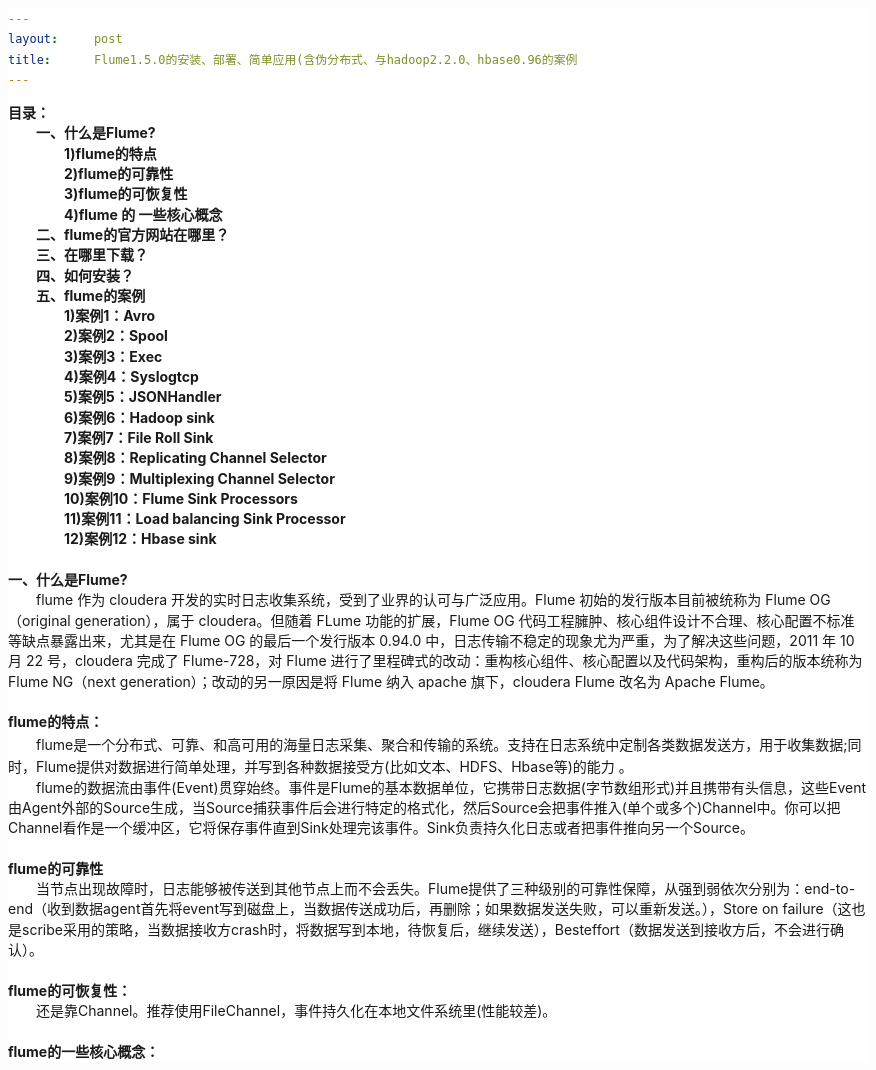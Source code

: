 ```yaml
---
layout:     post
title:      Flume1.5.0的安装、部署、简单应用(含伪分布式、与hadoop2.2.0、hbase0.96的案例
---
```

<div id="article_content" class="article_content clearfix csdn-tracking-statistics" data-pid="blog" data-mod="popu_307" data-dsm="post">
								            <link rel="stylesheet" href="https://csdnimg.cn/release/phoenix/template/css/ck_htmledit_views-f76675cdea.css">
						<div class="htmledit_views" id="content_views">
                
<div><strong>目录：</strong></div>
<div><strong>　　一、什么是Flume?</strong></div>
<div><strong>　　　　1)flume的特点</strong></div>
<div><strong>　　　　2)flume的可靠性</strong></div>
<div><strong>　　　　3)flume的可恢复性</strong></div>
<div><strong>　　　　4)flume 的 一些核心概念</strong></div>
<div><strong>　　二、flume的官方网站在哪里？</strong></div>
<div><strong>　　三、在哪里下载？</strong></div>
<div><strong>　　四、如何安装？</strong></div>
<div><strong>　　五、flume的案例</strong></div>
<div><strong>　　　　1)案例1：Avro</strong></div>
<div><strong>　　　　2)案例2：Spool</strong></div>
<div><strong>　　　　3)案例3：Exec</strong></div>
<div><strong>　　　　4)案例4：Syslogtcp</strong></div>
<div><strong>　　　　5)案例5：JSONHandler</strong></div>
<div><strong>　　　　6)案例6：Hadoop sink</strong></div>
<div><strong>　　　　7)案例7：File Roll Sink</strong></div>
<div><strong>　　　　8)案例8：Replicating Channel Selector</strong></div>
<div><strong>　　　　9)案例9：Multiplexing Channel Selector</strong></div>
<div><strong>　　　　10)案例10：Flume Sink Processors</strong></div>
<div><strong>　　　　11)案例11：Load balancing Sink Processor</strong></div>
<div><strong>　　　　12)案例12：Hbase sink</strong></div>
<div><strong></strong> </div>
<div><strong>一、什么是Flume?</strong>
<div>　　flume 作为 cloudera 开发的实时日志收集系统，受到了业界的认可与广泛应用。Flume 初始的发行版本目前被统称为 Flume OG（original generation），属于 cloudera。但随着 FLume 功能的扩展，Flume OG 代码工程臃肿、核心组件设计不合理、核心配置不标准等缺点暴露出来，尤其是在 Flume OG 的最后一个发行版本 0.94.0 中，日志传输不稳定的现象尤为严重，为了解决这些问题，2011 年 10 月 22 号，cloudera 完成了
 Flume-728，对 Flume 进行了里程碑式的改动：重构核心组件、核心配置以及代码架构，重构后的版本统称为 Flume NG（next generation）；改动的另一原因是将 Flume 纳入 apache 旗下，cloudera Flume 改名为 Apache Flume。</div>
<div><br>
</div>
<div><strong><span style="white-space:pre"></span>flume的特点：</strong></div>
<div><span style="line-height:25px">　　</span>flume是一个分布式、可靠、和高可用的海量日志采集、聚合和传输的系统。支持在日志系统中定制各类数据发送方，用于收集数据;同时，Flume提供对数据进行简单处理，并写到各种数据接受方(比如文本、HDFS、Hbase等)的能力 。</div>
<div>　　flume的数据流由事件(Event)贯穿始终。事件是Flume的基本数据单位，它携带日志数据(字节数组形式)并且携带有头信息，这些Event由Agent外部的Source生成，当Source捕获事件后会进行特定的格式化，然后Source会把事件推入(单个或多个)Channel中。你可以把Channel看作是一个缓冲区，它将保存事件直到Sink处理完该事件。Sink负责持久化日志或者把事件推向另一个Source。</div>
<div><br>
</div>
<div><strong><span style="white-space:pre"></span>flume的可靠性 </strong></div>
<div>　　当节点出现故障时，日志能够被传送到其他节点上而不会丢失。Flume提供了三种级别的可靠性保障，从强到弱依次分别为：end-to-end（收到数据agent首先将event写到磁盘上，当数据传送成功后，再删除；如果数据发送失败，可以重新发送。），Store on failure（这也是scribe采用的策略，当数据接收方crash时，将数据写到本地，待恢复后，继续发送），Besteffort（数据发送到接收方后，不会进行确认）。</div>
<div><br>
</div>
<div><strong><span style="white-space:pre"></span>flume的可恢复性：</strong></div>
<div>　　还是靠Channel。推荐使用FileChannel，事件持久化在本地文件系统里(性能较差)。 </div>
<div> </div>
</div>
<div><strong>flume的一些核心概念：</strong>
<div>
<ol>